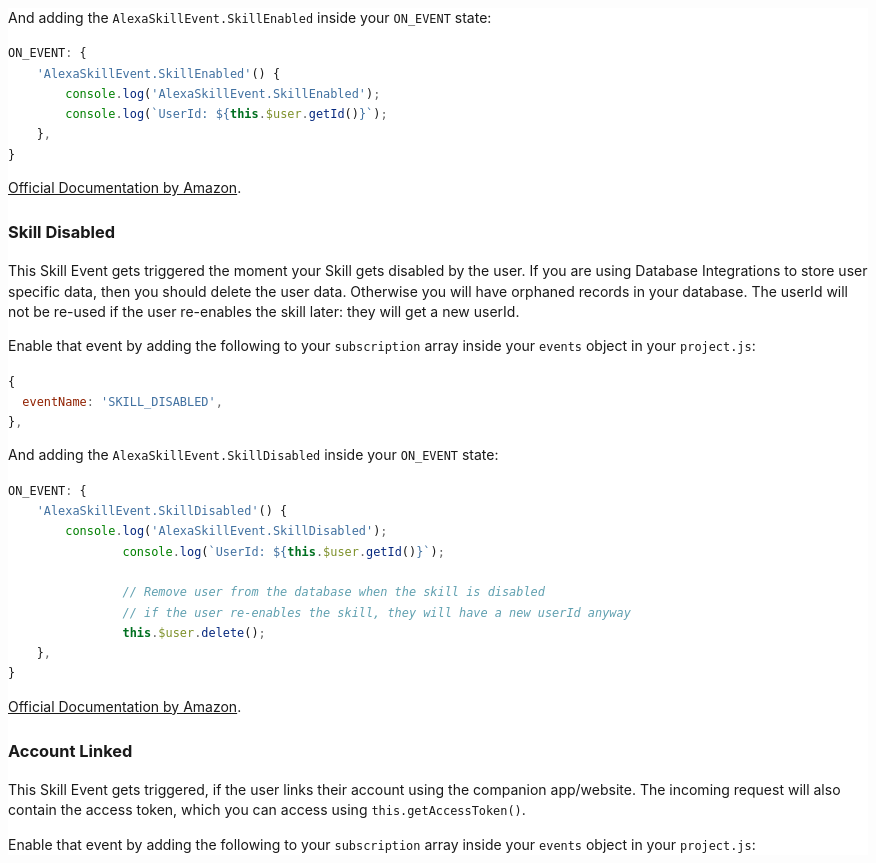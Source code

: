 And adding the `AlexaSkillEvent.SkillEnabled` inside your `ON_EVENT` state:

```javascript
ON_EVENT: {
    'AlexaSkillEvent.SkillEnabled'() {
		console.log('AlexaSkillEvent.SkillEnabled');
		console.log(`UserId: ${this.$user.getId()}`);		
    },
}
```

[Official Documentation by Amazon](https://developer.amazon.com/docs/smapi/skill-events-in-alexa-skills.html#skill-enabled-event).


### Skill Disabled

This Skill Event gets triggered the moment your Skill gets disabled by the user. If you are using Database Integrations to store user specific data, then you should delete the user data. Otherwise you will have orphaned records in your database. The userId will not be re-used if the user re-enables the skill later: they will get a new userId.

Enable that event by adding the following to your `subscription` array inside your `events` object in your `project.js`:

```javascript
{
  eventName: 'SKILL_DISABLED',
},
```

And adding the `AlexaSkillEvent.SkillDisabled` inside your `ON_EVENT` state:

```javascript
ON_EVENT: {
    'AlexaSkillEvent.SkillDisabled'() {
        console.log('AlexaSkillEvent.SkillDisabled');
				console.log(`UserId: ${this.$user.getId()}`);
				
				// Remove user from the database when the skill is disabled
				// if the user re-enables the skill, they will have a new userId anyway
				this.$user.delete();
    },
}
```

[Official Documentation by Amazon](https://developer.amazon.com/docs/smapi/skill-events-in-alexa-skills.html#skill-disabled-event).


### Account Linked

This Skill Event gets triggered, if the user links their account using the companion app/website. The incoming request will also contain the access token, which you can access using `this.getAccessToken()`.

Enable that event by adding the following to your `subscription` array inside your `events` object in your `project.js`:

